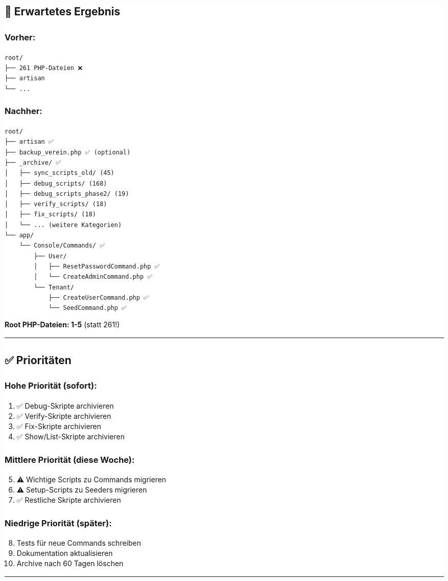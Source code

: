 
## 🎯 Erwartetes Ergebnis

### Vorher:
```
root/
├── 261 PHP-Dateien ❌
├── artisan
└── ...
```

### Nachher:
```
root/
├── artisan ✅
├── backup_verein.php ✅ (optional)
├── _archive/ ✅
│   ├── sync_scripts_old/ (45)
│   ├── debug_scripts/ (168)
│   ├── debug_scripts_phase2/ (19)
│   ├── verify_scripts/ (18)
│   ├── fix_scripts/ (18)
│   └── ... (weitere Kategorien)
└── app/
    └── Console/Commands/ ✅
        ├── User/
        │   ├── ResetPasswordCommand.php ✅
        │   └── CreateAdminCommand.php ✅
        └── Tenant/
            ├── CreateUserCommand.php ✅
            └── SeedCommand.php ✅
```

**Root PHP-Dateien: 1-5** (statt 261!)

---

## ✅ Prioritäten

### **Hohe Priorität** (sofort):
1. ✅ Debug-Skripte archivieren
2. ✅ Verify-Skripte archivieren
3. ✅ Fix-Skripte archivieren
4. ✅ Show/List-Skripte archivieren

### **Mittlere Priorität** (diese Woche):
5. ⚠️ Wichtige Scripts zu Commands migrieren
6. ⚠️ Setup-Scripts zu Seeders migrieren
7. ✅ Restliche Skripte archivieren

### **Niedrige Priorität** (später):
8. Tests für neue Commands schreiben
9. Dokumentation aktualisieren
10. Archive nach 60 Tagen löschen

---